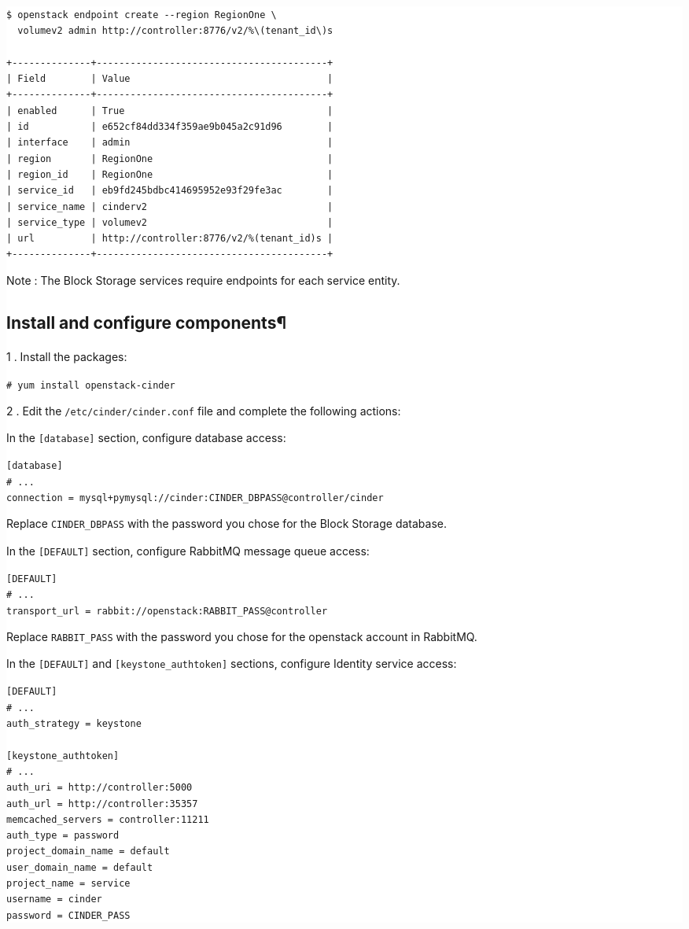 ```txt
$ openstack endpoint create --region RegionOne \
  volumev2 admin http://controller:8776/v2/%\(tenant_id\)s

+--------------+-----------------------------------------+
| Field        | Value                                   |
+--------------+-----------------------------------------+
| enabled      | True                                    |
| id           | e652cf84dd334f359ae9b045a2c91d96        |
| interface    | admin                                   |
| region       | RegionOne                               |
| region_id    | RegionOne                               |
| service_id   | eb9fd245bdbc414695952e93f29fe3ac        |
| service_name | cinderv2                                |
| service_type | volumev2                                |
| url          | http://controller:8776/v2/%(tenant_id)s |
+--------------+-----------------------------------------+
```
Note : The Block Storage services require endpoints for each service entity.

Install and configure components¶
---

1 . Install the packages:

```txt
# yum install openstack-cinder
```
2 . Edit the <code>/etc/cinder/cinder.conf</code> file and complete the following actions:

In the <code>[database]</code> section, configure database access:

```txt
[database]
# ...
connection = mysql+pymysql://cinder:CINDER_DBPASS@controller/cinder
```
Replace <code>CINDER_DBPASS</code> with the password you chose for the Block Storage database.

In the <code>[DEFAULT]</code> section, configure RabbitMQ message queue access:

```txt
[DEFAULT]
# ...
transport_url = rabbit://openstack:RABBIT_PASS@controller
```
Replace <code>RABBIT_PASS</code> with the password you chose for the openstack account in RabbitMQ.

In the <code>[DEFAULT]</code> and <code>[keystone_authtoken]</code> sections, configure Identity service access:

```txt
[DEFAULT]
# ...
auth_strategy = keystone

[keystone_authtoken]
# ...
auth_uri = http://controller:5000
auth_url = http://controller:35357
memcached_servers = controller:11211
auth_type = password
project_domain_name = default
user_domain_name = default
project_name = service
username = cinder
password = CINDER_PASS
```